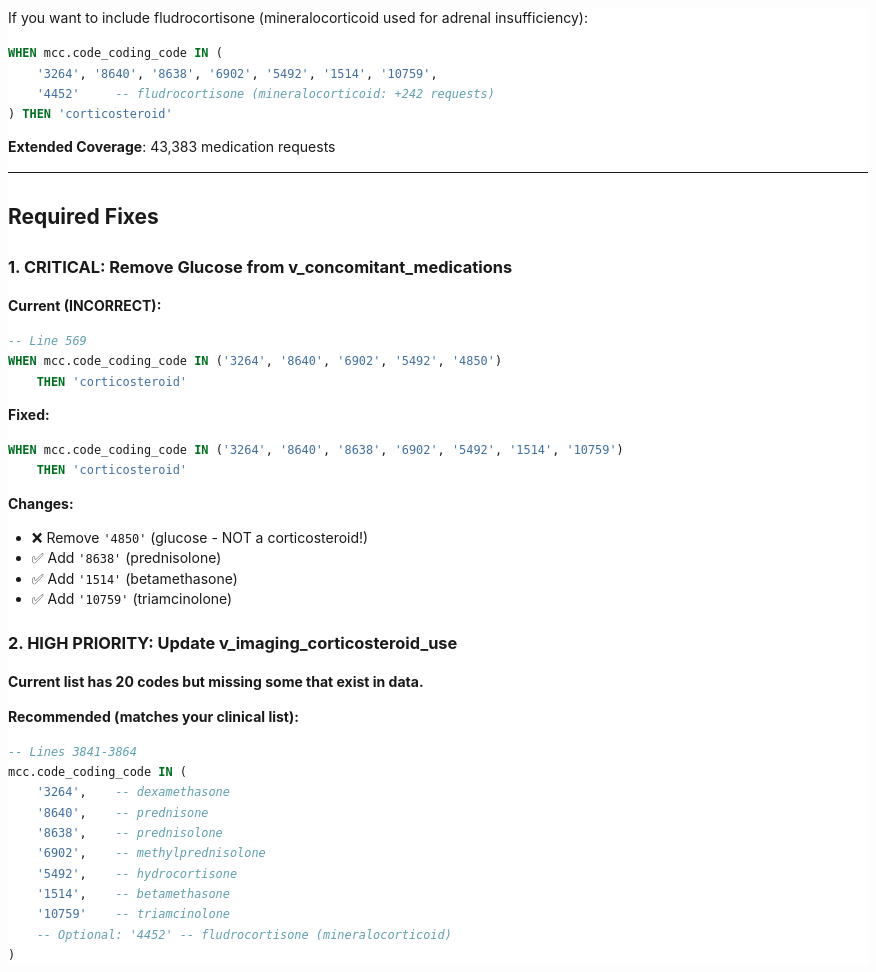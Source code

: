 If you want to include fludrocortisone (mineralocorticoid used for adrenal insufficiency):

```sql
WHEN mcc.code_coding_code IN (
    '3264', '8640', '8638', '6902', '5492', '1514', '10759',
    '4452'     -- fludrocortisone (mineralocorticoid: +242 requests)
) THEN 'corticosteroid'
```

**Extended Coverage**: 43,383 medication requests

---

## Required Fixes

### **1. CRITICAL: Remove Glucose from v_concomitant_medications**

**Current (INCORRECT):**
```sql
-- Line 569
WHEN mcc.code_coding_code IN ('3264', '8640', '6902', '5492', '4850')
    THEN 'corticosteroid'
```

**Fixed:**
```sql
WHEN mcc.code_coding_code IN ('3264', '8640', '8638', '6902', '5492', '1514', '10759')
    THEN 'corticosteroid'
```

**Changes:**
- ❌ Remove `'4850'` (glucose - NOT a corticosteroid!)
- ✅ Add `'8638'` (prednisolone)
- ✅ Add `'1514'` (betamethasone)
- ✅ Add `'10759'` (triamcinolone)

### **2. HIGH PRIORITY: Update v_imaging_corticosteroid_use**

**Current list has 20 codes but missing some that exist in data.**

**Recommended (matches your clinical list):**
```sql
-- Lines 3841-3864
mcc.code_coding_code IN (
    '3264',    -- dexamethasone
    '8640',    -- prednisone
    '8638',    -- prednisolone
    '6902',    -- methylprednisolone
    '5492',    -- hydrocortisone
    '1514',    -- betamethasone
    '10759'    -- triamcinolone
    -- Optional: '4452' -- fludrocortisone (mineralocorticoid)
)
```
